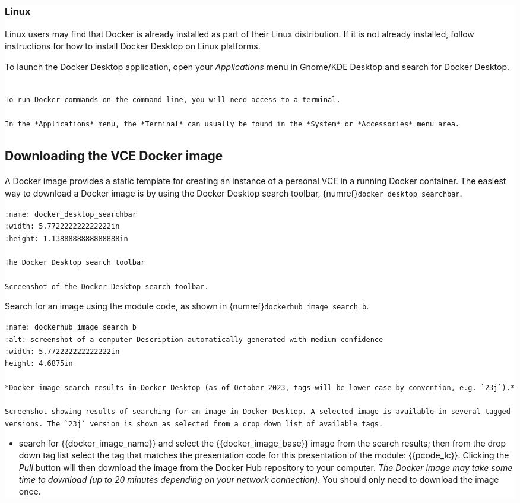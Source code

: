 ### Linux

Linux users may find that Docker is already installed as part of their Linux distribution. If it is not already installed, follow instructions for how to [install Docker Desktop on Linux](https://docs.docker.com/desktop/install/linux-install/)
platforms.

To launch the Docker Desktop application, open your *Applications* menu in Gnome/KDE Desktop and search for Docker Desktop.

```{admonition} Linux: accessing a terminal command-line interface

To run Docker commands on the command line, you will need access to a terminal.

In the *Applications* menu, the *Terminal* can usually be found in the *System* or *Accessories* menu area.

```

## Downloading the VCE Docker image

A Docker image provides a static template for creating an instance of a personal VCE in a running Docker container. The easiest way to download a Docker image is by using the Docker Desktop search toolbar, {numref}`docker_desktop_searchbar`.

```{figure} md_assets/media/image7.png
:name: docker_desktop_searchbar
:width: 5.772222222222222in
:height: 1.1388888888888888in

The Docker Desktop search toolbar

Screenshot of the Docker Desktop search toolbar.

```

Search for an image using the module code, as shown in {numref}`dockerhub_image_search_b`.

```{figure} md_assets/media/image8.png
:name: dockerhub_image_search_b
:alt: screenshot of a computer Description automatically generated with medium confidence
:width: 5.772222222222222in
height: 4.6875in

*Docker image search results in Docker Desktop (as of October 2023, tags will be lower case by convention, e.g. `23j`).*

Screenshot showing results of searching for an image in Docker Desktop. A selected image is available in several tagged versions. The `23j` version is shown as selected from a drop down list of available tags.

```

- search for {{docker_image_name}} and select the {{docker_image_base}} image from the search results; then from the drop down tag list select the tag that matches the presentation code for this presentation of the module: {{pcode_lc}}. Clicking the *Pull* button will then download the image from the Docker Hub repository to your computer. *The Docker image may take some time to download (up to 20 minutes depending on your network connection).* You should only need to download the image once.
